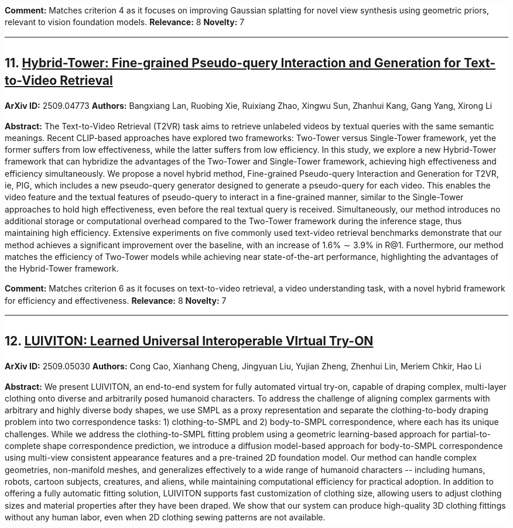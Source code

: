 **Comment:** Matches criterion 4 as it focuses on improving Gaussian splatting for novel view synthesis using geometric priors, relevant to vision foundation models.
**Relevance:** 8
**Novelty:** 7

---

## 11. [Hybrid-Tower: Fine-grained Pseudo-query Interaction and Generation for Text-to-Video Retrieval](https://arxiv.org/abs/2509.04773) <a id="link11"></a>
**ArXiv ID:** 2509.04773
**Authors:** Bangxiang Lan, Ruobing Xie, Ruixiang Zhao, Xingwu Sun, Zhanhui Kang, Gang Yang, Xirong Li

**Abstract:**  The Text-to-Video Retrieval (T2VR) task aims to retrieve unlabeled videos by textual queries with the same semantic meanings. Recent CLIP-based approaches have explored two frameworks: Two-Tower versus Single-Tower framework, yet the former suffers from low effectiveness, while the latter suffers from low efficiency. In this study, we explore a new Hybrid-Tower framework that can hybridize the advantages of the Two-Tower and Single-Tower framework, achieving high effectiveness and efficiency simultaneously. We propose a novel hybrid method, Fine-grained Pseudo-query Interaction and Generation for T2VR, ie, PIG, which includes a new pseudo-query generator designed to generate a pseudo-query for each video. This enables the video feature and the textual features of pseudo-query to interact in a fine-grained manner, similar to the Single-Tower approaches to hold high effectiveness, even before the real textual query is received. Simultaneously, our method introduces no additional storage or computational overhead compared to the Two-Tower framework during the inference stage, thus maintaining high efficiency. Extensive experiments on five commonly used text-video retrieval benchmarks demonstrate that our method achieves a significant improvement over the baseline, with an increase of $1.6\% \sim 3.9\%$ in R@1. Furthermore, our method matches the efficiency of Two-Tower models while achieving near state-of-the-art performance, highlighting the advantages of the Hybrid-Tower framework.

**Comment:** Matches criterion 6 as it focuses on text-to-video retrieval, a video understanding task, with a novel hybrid framework for efficiency and effectiveness.
**Relevance:** 8
**Novelty:** 7

---

## 12. [LUIVITON: Learned Universal Interoperable VIrtual Try-ON](https://arxiv.org/abs/2509.05030) <a id="link12"></a>
**ArXiv ID:** 2509.05030
**Authors:** Cong Cao, Xianhang Cheng, Jingyuan Liu, Yujian Zheng, Zhenhui Lin, Meriem Chkir, Hao Li

**Abstract:**  We present LUIVITON, an end-to-end system for fully automated virtual try-on, capable of draping complex, multi-layer clothing onto diverse and arbitrarily posed humanoid characters. To address the challenge of aligning complex garments with arbitrary and highly diverse body shapes, we use SMPL as a proxy representation and separate the clothing-to-body draping problem into two correspondence tasks: 1) clothing-to-SMPL and 2) body-to-SMPL correspondence, where each has its unique challenges. While we address the clothing-to-SMPL fitting problem using a geometric learning-based approach for partial-to-complete shape correspondence prediction, we introduce a diffusion model-based approach for body-to-SMPL correspondence using multi-view consistent appearance features and a pre-trained 2D foundation model. Our method can handle complex geometries, non-manifold meshes, and generalizes effectively to a wide range of humanoid characters -- including humans, robots, cartoon subjects, creatures, and aliens, while maintaining computational efficiency for practical adoption. In addition to offering a fully automatic fitting solution, LUIVITON supports fast customization of clothing size, allowing users to adjust clothing sizes and material properties after they have been draped. We show that our system can produce high-quality 3D clothing fittings without any human labor, even when 2D clothing sewing patterns are not available.

